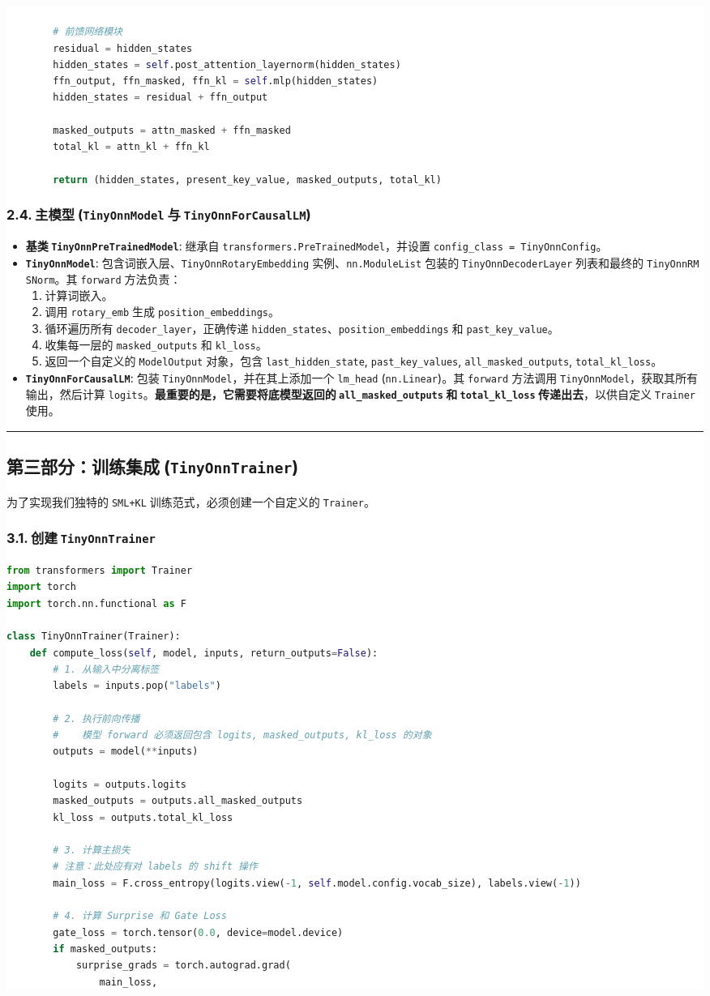 ```python

        # 前馈网络模块
        residual = hidden_states
        hidden_states = self.post_attention_layernorm(hidden_states)
        ffn_output, ffn_masked, ffn_kl = self.mlp(hidden_states)
        hidden_states = residual + ffn_output
        
        masked_outputs = attn_masked + ffn_masked
        total_kl = attn_kl + ffn_kl

        return (hidden_states, present_key_value, masked_outputs, total_kl)
```

### 2.4. 主模型 (`TinyOnnModel` 与 `TinyOnnForCausalLM`)

- **基类 `TinyOnnPreTrainedModel`**: 继承自 `transformers.PreTrainedModel`，并设置 `config_class = TinyOnnConfig`。
- **`TinyOnnModel`**: 包含词嵌入层、`TinyOnnRotaryEmbedding` 实例、`nn.ModuleList` 包装的 `TinyOnnDecoderLayer` 列表和最终的 `TinyOnnRMSNorm`。其 `forward` 方法负责：
    1. 计算词嵌入。
    2. 调用 `rotary_emb` 生成 `position_embeddings`。
    3. 循环遍历所有 `decoder_layer`，正确传递 `hidden_states`、`position_embeddings` 和 `past_key_value`。
    4. 收集每一层的 `masked_outputs` 和 `kl_loss`。
    5. 返回一个自定义的 `ModelOutput` 对象，包含 `last_hidden_state`, `past_key_values`, `all_masked_outputs`, `total_kl_loss`。
- **`TinyOnnForCausalLM`**: 包装 `TinyOnnModel`，并在其上添加一个 `lm_head` (`nn.Linear`)。其 `forward` 方法调用 `TinyOnnModel`，获取其所有输出，然后计算 `logits`。**最重要的是，它需要将底模型返回的 `all_masked_outputs` 和 `total_kl_loss` 传递出去**，以供自定义 `Trainer` 使用。

---

## 第三部分：训练集成 (`TinyOnnTrainer`)

为了实现我们独特的 `SML+KL` 训练范式，必须创建一个自定义的 `Trainer`。

### 3.1. 创建 `TinyOnnTrainer`

```python
from transformers import Trainer
import torch
import torch.nn.functional as F

class TinyOnnTrainer(Trainer):
    def compute_loss(self, model, inputs, return_outputs=False):
        # 1. 从输入中分离标签
        labels = inputs.pop("labels")

        # 2. 执行前向传播
        #    模型 forward 必须返回包含 logits, masked_outputs, kl_loss 的对象
        outputs = model(**inputs)
        
        logits = outputs.logits
        masked_outputs = outputs.all_masked_outputs
        kl_loss = outputs.total_kl_loss

        # 3. 计算主损失
        # 注意：此处应有对 labels 的 shift 操作
        main_loss = F.cross_entropy(logits.view(-1, self.model.config.vocab_size), labels.view(-1))

        # 4. 计算 Surprise 和 Gate Loss
        gate_loss = torch.tensor(0.0, device=model.device)
        if masked_outputs:
            surprise_grads = torch.autograd.grad(
                main_loss, 
```